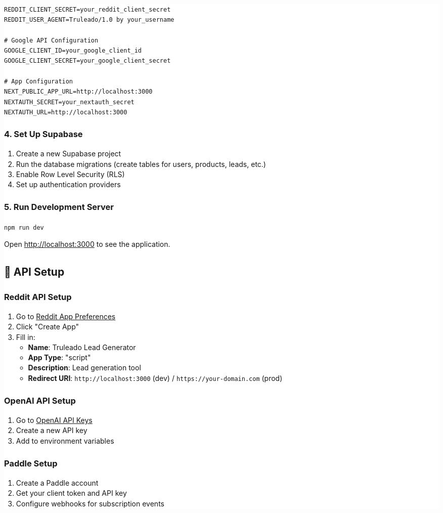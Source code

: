 ```env
REDDIT_CLIENT_SECRET=your_reddit_client_secret
REDDIT_USER_AGENT=Truleado/1.0 by your_username

# Google API Configuration
GOOGLE_CLIENT_ID=your_google_client_id
GOOGLE_CLIENT_SECRET=your_google_client_secret

# App Configuration
NEXT_PUBLIC_APP_URL=http://localhost:3000
NEXTAUTH_SECRET=your_nextauth_secret
NEXTAUTH_URL=http://localhost:3000
```

### 4. Set Up Supabase

1. Create a new Supabase project
2. Run the database migrations (create tables for users, products, leads, etc.)
3. Enable Row Level Security (RLS)
4. Set up authentication providers

### 5. Run Development Server

```bash
npm run dev
```

Open [http://localhost:3000](http://localhost:3000) to see the application.

## 📖 API Setup

### Reddit API Setup

1. Go to [Reddit App Preferences](https://www.reddit.com/prefs/apps)
2. Click "Create App"
3. Fill in:
   - **Name**: Truleado Lead Generator
   - **App Type**: "script"
   - **Description**: Lead generation tool
   - **Redirect URI**: `http://localhost:3000` (dev) / `https://your-domain.com` (prod)

### OpenAI API Setup

1. Go to [OpenAI API Keys](https://platform.openai.com/api-keys)
2. Create a new API key
3. Add to environment variables

### Paddle Setup

1. Create a Paddle account
2. Get your client token and API key
3. Configure webhooks for subscription events
